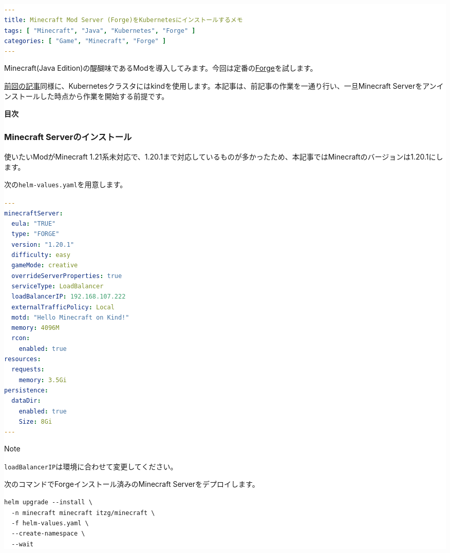 ```yaml
---
title: Minecraft Mod Server (Forge)をKubernetesにインストールするメモ
tags: [ "Minecraft", "Java", "Kubernetes", "Forge" ]
categories: [ "Game", "Minecraft", "Forge" ]
---
```


Minecraft(Java Edition)の醍醐味であるModを導入してみます。今回は定番の[Forge](https://files.minecraftforge.net/net/minecraftforge/forge/)を試します。

[前回の記事](/entries/834)同様に、Kubernetesクラスタにはkindを使用します。本記事は、前記事の作業を一通り行い、一旦Minecraft Serverをアンインストールした時点から作業を開始する前提です。

**目次**


### Minecraft Serverのインストール

使いたいModがMinecraft 1.21系未対応で、1.20.1まで対応しているものが多かったため、本記事ではMinecraftのバージョンは1.20.1にします。

次の`helm-values.yaml`を用意します。

```yaml
---
minecraftServer:
  eula: "TRUE"
  type: "FORGE"
  version: "1.20.1"
  difficulty: easy
  gameMode: creative
  overrideServerProperties: true
  serviceType: LoadBalancer
  loadBalancerIP: 192.168.107.222
  externalTrafficPolicy: Local
  motd: "Hello Minecraft on Kind!"
  memory: 4096M
  rcon:
    enabled: true
resources:
  requests:
    memory: 3.5Gi
persistence:
  dataDir:
    enabled: true
    Size: 8Gi
---
```

> [!NOTE]
> `loadBalancerIP`は環境に合わせて変更してください。

次のコマンドでForgeインストール済みのMinecraft Serverをデプロイします。

```
helm upgrade --install \
  -n minecraft minecraft itzg/minecraft \
  -f helm-values.yaml \
  --create-namespace \
  --wait
```
